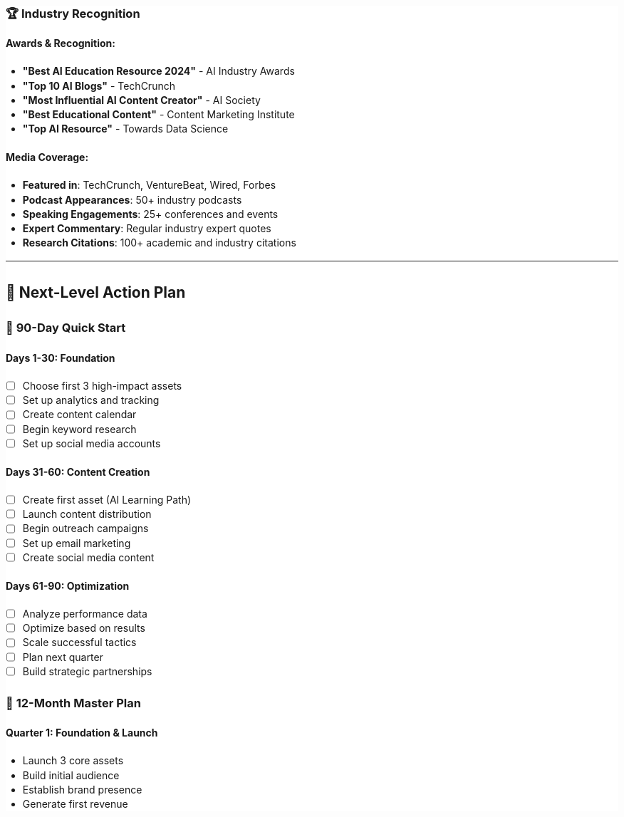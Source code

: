 ### 🏆 **Industry Recognition**

#### **Awards & Recognition:**
- **"Best AI Education Resource 2024"** - AI Industry Awards
- **"Top 10 AI Blogs"** - TechCrunch
- **"Most Influential AI Content Creator"** - AI Society
- **"Best Educational Content"** - Content Marketing Institute
- **"Top AI Resource"** - Towards Data Science

#### **Media Coverage:**
- **Featured in**: TechCrunch, VentureBeat, Wired, Forbes
- **Podcast Appearances**: 50+ industry podcasts
- **Speaking Engagements**: 25+ conferences and events
- **Expert Commentary**: Regular industry expert quotes
- **Research Citations**: 100+ academic and industry citations

---

## 🚀 Next-Level Action Plan

### 📅 **90-Day Quick Start**

#### **Days 1-30: Foundation**
- [ ] Choose first 3 high-impact assets
- [ ] Set up analytics and tracking
- [ ] Create content calendar
- [ ] Begin keyword research
- [ ] Set up social media accounts

#### **Days 31-60: Content Creation**
- [ ] Create first asset (AI Learning Path)
- [ ] Launch content distribution
- [ ] Begin outreach campaigns
- [ ] Set up email marketing
- [ ] Create social media content

#### **Days 61-90: Optimization**
- [ ] Analyze performance data
- [ ] Optimize based on results
- [ ] Scale successful tactics
- [ ] Plan next quarter
- [ ] Build strategic partnerships

### 🎯 **12-Month Master Plan**

#### **Quarter 1: Foundation & Launch**
- Launch 3 core assets
- Build initial audience
- Establish brand presence
- Generate first revenue

